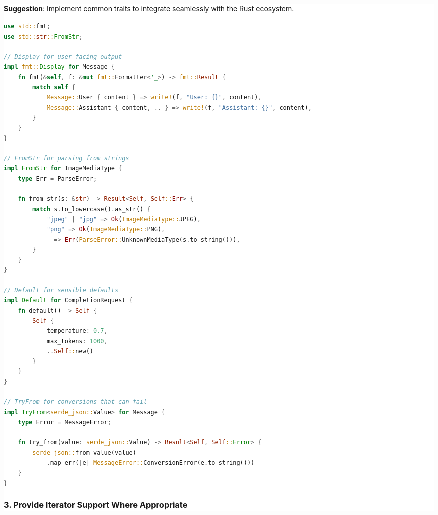 **Suggestion**: Implement common traits to integrate seamlessly with the Rust ecosystem.

```rust
use std::fmt;
use std::str::FromStr;

// Display for user-facing output
impl fmt::Display for Message {
    fn fmt(&self, f: &mut fmt::Formatter<'_>) -> fmt::Result {
        match self {
            Message::User { content } => write!(f, "User: {}", content),
            Message::Assistant { content, .. } => write!(f, "Assistant: {}", content),
        }
    }
}

// FromStr for parsing from strings
impl FromStr for ImageMediaType {
    type Err = ParseError;

    fn from_str(s: &str) -> Result<Self, Self::Err> {
        match s.to_lowercase().as_str() {
            "jpeg" | "jpg" => Ok(ImageMediaType::JPEG),
            "png" => Ok(ImageMediaType::PNG),
            _ => Err(ParseError::UnknownMediaType(s.to_string())),
        }
    }
}

// Default for sensible defaults
impl Default for CompletionRequest {
    fn default() -> Self {
        Self {
            temperature: 0.7,
            max_tokens: 1000,
            ..Self::new()
        }
    }
}

// TryFrom for conversions that can fail
impl TryFrom<serde_json::Value> for Message {
    type Error = MessageError;

    fn try_from(value: serde_json::Value) -> Result<Self, Self::Error> {
        serde_json::from_value(value)
            .map_err(|e| MessageError::ConversionError(e.to_string()))
    }
}
```

### 3. Provide Iterator Support Where Appropriate
